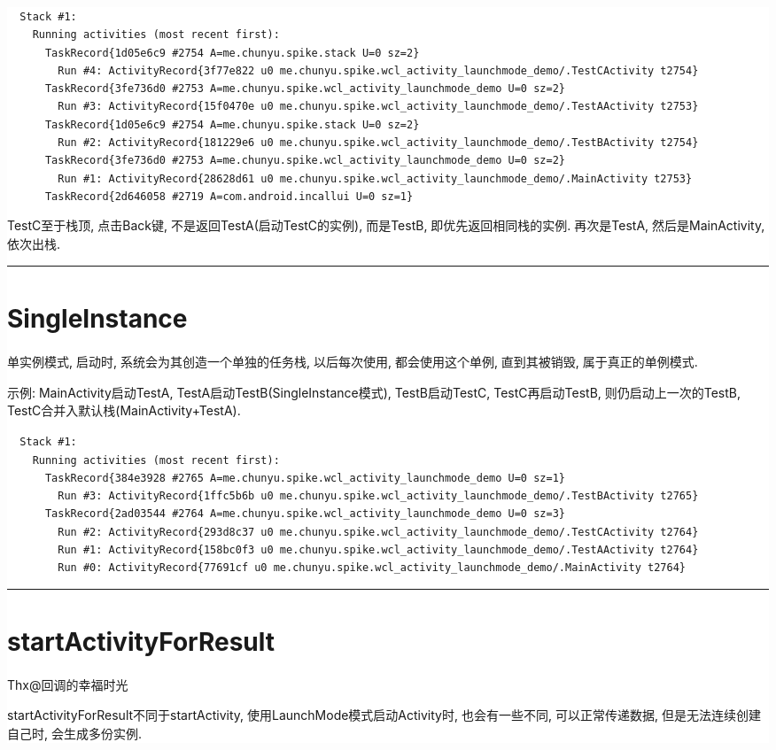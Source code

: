 ```shell
  Stack #1:
    Running activities (most recent first):
      TaskRecord{1d05e6c9 #2754 A=me.chunyu.spike.stack U=0 sz=2}
        Run #4: ActivityRecord{3f77e822 u0 me.chunyu.spike.wcl_activity_launchmode_demo/.TestCActivity t2754}
      TaskRecord{3fe736d0 #2753 A=me.chunyu.spike.wcl_activity_launchmode_demo U=0 sz=2}
        Run #3: ActivityRecord{15f0470e u0 me.chunyu.spike.wcl_activity_launchmode_demo/.TestAActivity t2753}
      TaskRecord{1d05e6c9 #2754 A=me.chunyu.spike.stack U=0 sz=2}
        Run #2: ActivityRecord{181229e6 u0 me.chunyu.spike.wcl_activity_launchmode_demo/.TestBActivity t2754}
      TaskRecord{3fe736d0 #2753 A=me.chunyu.spike.wcl_activity_launchmode_demo U=0 sz=2}
        Run #1: ActivityRecord{28628d61 u0 me.chunyu.spike.wcl_activity_launchmode_demo/.MainActivity t2753}
      TaskRecord{2d646058 #2719 A=com.android.incallui U=0 sz=1}
```

TestC至于栈顶, 点击Back键, 不是返回TestA(启动TestC的实例), 而是TestB, 即优先返回相同栈的实例. 再次是TestA, 然后是MainActivity, 依次出栈.

---

# SingleInstance

单实例模式, 启动时, 系统会为其创造一个单独的任务栈, 以后每次使用, 都会使用这个单例, 直到其被销毁, 属于真正的单例模式.

示例: MainActivity启动TestA, TestA启动TestB(SingleInstance模式), 
TestB启动TestC, TestC再启动TestB, 则仍启动上一次的TestB, 
TestC合并入默认栈(MainActivity+TestA).
```shell
  Stack #1:
    Running activities (most recent first):
      TaskRecord{384e3928 #2765 A=me.chunyu.spike.wcl_activity_launchmode_demo U=0 sz=1}
        Run #3: ActivityRecord{1ffc5b6b u0 me.chunyu.spike.wcl_activity_launchmode_demo/.TestBActivity t2765}
      TaskRecord{2ad03544 #2764 A=me.chunyu.spike.wcl_activity_launchmode_demo U=0 sz=3}
        Run #2: ActivityRecord{293d8c37 u0 me.chunyu.spike.wcl_activity_launchmode_demo/.TestCActivity t2764}
        Run #1: ActivityRecord{158bc0f3 u0 me.chunyu.spike.wcl_activity_launchmode_demo/.TestAActivity t2764}
        Run #0: ActivityRecord{77691cf u0 me.chunyu.spike.wcl_activity_launchmode_demo/.MainActivity t2764}
```

---

# startActivityForResult

Thx@回调的幸福时光

startActivityForResult不同于startActivity, 使用LaunchMode模式启动Activity时, 也会有一些不同, 可以正常传递数据, 但是无法连续创建自己时, 会生成多份实例. 
